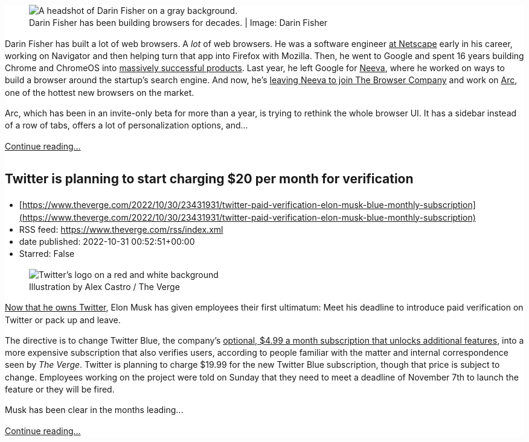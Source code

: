 <figure>
      <img alt="A headshot of Darin Fisher on a gray background." src="https://cdn.vox-cdn.com/thumbor/UFlIi602EM9iZeoz0hoN2PRdA6o=/1x0:1599x1065/1310x873/cdn.vox-cdn.com/uploads/chorus_image/image/71565002/image1.0.jpg" />
        <figcaption>Darin Fisher has been building browsers for decades. | Image: Darin Fisher</figcaption>
    </figure>

  <p id="ayDZy2">Darin Fisher has built a lot of web browsers. A <em>lot </em>of web browsers. He was a software engineer <a href="https://www.theverge.com/2014/4/4/5581490/the-first-startup-that-mattered-an-oral-history-of-netscape">at Netscape</a> early in his career, working on Navigator and then helping turn that app into Firefox with Mozilla. Then, he went to Google and spent 16 years building Chrome and ChromeOS into <a href="https://www.theverge.com/21296102/best-chromebooks">massively successful products</a>. Last year, he left Google for <a href="https://neeva.com/">Neeva</a>, where he worked on ways to build a browser around the startup’s search engine. And now, he’s <a href="https://browsercompany.substack.com/p/6ea1508a-d93e-425b-b129-fbb2800ec697">leaving Neeva to join The Browser Company</a> and work on <a href="https://arc.net/">Arc</a>, one of the hottest new browsers on the market.</p>
<p id="geRXU1">Arc, which has been in an invite-only beta for more than a year, is trying to rethink the whole browser UI. It has a sidebar instead of a row of tabs, offers a lot of personalization options, and...</p>
  <p>
    <a href="https://www.theverge.com/2022/10/31/23428862/arc-browser-web-company-darin-fisher">Continue reading&hellip;</a>
  </p>

## Twitter is planning to start charging $20 per month for verification
 - [https://www.theverge.com/2022/10/30/23431931/twitter-paid-verification-elon-musk-blue-monthly-subscription](https://www.theverge.com/2022/10/30/23431931/twitter-paid-verification-elon-musk-blue-monthly-subscription)
 - RSS feed: https://www.theverge.com/rss/index.xml
 - date published: 2022-10-31 00:52:51+00:00
 - Starred: False

<figure>
      <img alt="Twitter’s logo on a red and white background" src="https://cdn.vox-cdn.com/thumbor/og7GVyaCZ-7zckePcQNfRL6c-sw=/0x0:3000x2000/1310x873/cdn.vox-cdn.com/uploads/chorus_image/image/71563672/acastro_STK050_07.0.jpg" />
        <figcaption>Illustration by Alex Castro / The Verge</figcaption>
    </figure>

  <p id="V7VgGW"><a href="https://www.theverge.com/2022/10/30/23430008/elon-musk-twitter-homepage-subscriptions-changes">Now that he owns Twitter</a>, Elon Musk has given employees their first ultimatum: Meet his deadline to introduce paid verification on Twitter or pack up and leave.</p>
<p id="oGMBws">The directive is to change Twitter Blue, the company’s <a href="https://www.theverge.com/2022/7/28/23283166/twitter-blue-subscription-price-hike-4-99">optional, $4.99 a month subscription that unlocks additional features</a>, into a more expensive subscription that also verifies users, according to people familiar with the matter and internal correspondence seen by <em>The Verge</em>. Twitter is planning to charge $19.99 for the new Twitter Blue subscription, though that price is subject to change. Employees working on the project were told on Sunday that they need to meet a deadline of November 7th to launch the feature or they will be fired.</p>
<p id="r9XFWk">Musk has been clear in the months leading...</p>
  <p>
    <a href="https://www.theverge.com/2022/10/30/23431931/twitter-paid-verification-elon-musk-blue-monthly-subscription">Continue reading&hellip;</a>
  </p>

